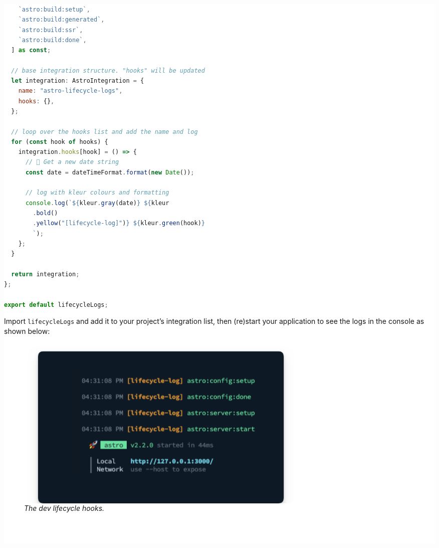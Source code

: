 ```js
    `astro:build:setup`,
    `astro:build:generated`,
    `astro:build:ssr`,
    `astro:build:done`,
  ] as const;

  // base integration structure. "hooks" will be updated
  let integration: AstroIntegration = {
    name: "astro-lifecycle-logs",
    hooks: {},
  };

  // loop over the hooks list and add the name and log
  for (const hook of hooks) {
    integration.hooks[hook] = () => {
      // 👀 Get a new date string
      const date = dateTimeFormat.format(new Date());

      // log with kleur colours and formatting
      console.log(`${kleur.gray(date)} ${kleur
        .bold()
        .yellow("[lifecycle-log]")} ${kleur.green(hook)}
        `);
    };
  }

  return integration;
};

export default lifecycleLogs;
```

Import `lifecycleLogs` and add it to your project’s integration list, then (re)start your application to see the logs in the console as shown below:

<figure>
    <img src="https://raw.githubusercontent.com/wanghaisheng/understanding-astro-zh/main/docs/public/images/ch8/CleanShot%202023-04-08%20at%2017.13.02.png" width="70%" alt="The dev lifecycle hooks" align="center">
    <figcaption><em>The dev lifecycle hooks.</em></figcaption>
    <br><br><br>
</figure>


[^1]: What is a sitemap? [https://developers.google.com/search/docs/crawling-indexing/sitemaps/overview](https://developers.google.com/search/docs/crawling-indexing/sitemaps/overview)
[^2]: The injectSctipt option: [https://docs.astro.build/en/reference/integrations-reference/#injectscript-option](https://docs.astro.build/en/reference/integrations-reference/#injectscript-option)
[^3]: Colours in Javascript console (SO) [https://stackoverflow.com/questions/7505623/colors-in-javascript-console](https://stackoverflow.com/questions/7505623/colors-in-javascript-console)
[^4]: Astro integration API: [https://docs.astro.build/en/reference/integrations-reference/](https://docs.astro.build/en/reference/integrations-reference/)
[^5]: The Vite configuration options [https://vitejs.dev/config/](https://vitejs.dev/config/)